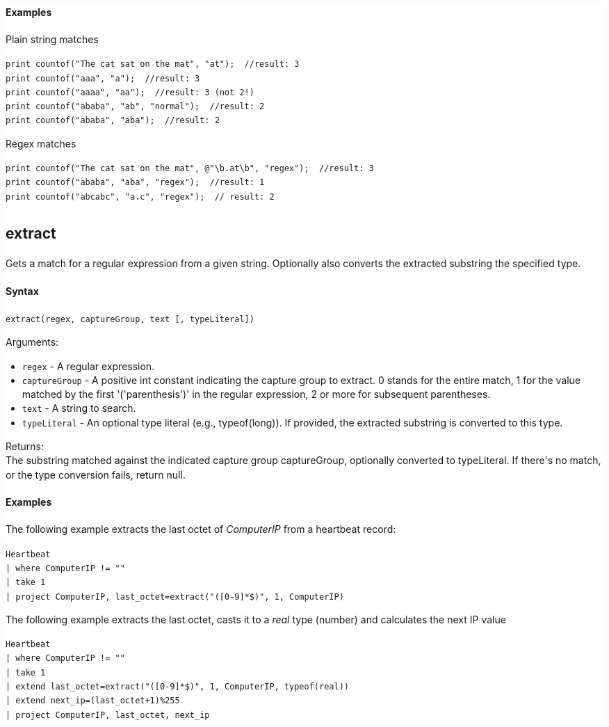 #### Examples

Plain string matches
```OQL
print countof("The cat sat on the mat", "at");  //result: 3
print countof("aaa", "a");  //result: 3
print countof("aaaa", "aa");  //result: 3 (not 2!)
print countof("ababa", "ab", "normal");  //result: 2
print countof("ababa", "aba");  //result: 2
```

Regex matches
```OQL
print countof("The cat sat on the mat", @"\b.at\b", "regex");  //result: 3
print countof("ababa", "aba", "regex");  //result: 1
print countof("abcabc", "a.c", "regex");  // result: 2
```


## extract

Gets a match for a regular expression from a given string. Optionally also converts the extracted substring the specified type.

#### Syntax
```
extract(regex, captureGroup, text [, typeLiteral])
```

Arguments:<br/>
- `regex` - A regular expression.
- `captureGroup` - A positive int constant indicating the capture group to extract. 0 stands for the entire match, 1 for the value matched by the first '('parenthesis')' in the regular expression, 2 or more for subsequent parentheses.
- `text` - A string to search.
- `typeLiteral` - An optional type literal (e.g., typeof(long)). If provided, the extracted substring is converted to this type.

Returns:<br/>
The substring matched against the indicated capture group captureGroup, optionally converted to typeLiteral.
If there's no match, or the type conversion fails, return null.

#### Examples

The following example extracts the last octet of *ComputerIP* from a heartbeat record:
```OQL
Heartbeat
| where ComputerIP != "" 
| take 1
| project ComputerIP, last_octet=extract("([0-9]*$)", 1, ComputerIP) 
```

The following example extracts the last octet, casts it to a *real* type (number) and calculates the next IP value
```OQL
Heartbeat
| where ComputerIP != "" 
| take 1
| extend last_octet=extract("([0-9]*$)", 1, ComputerIP, typeof(real)) 
| extend next_ip=(last_octet+1)%255
| project ComputerIP, last_octet, next_ip
```
